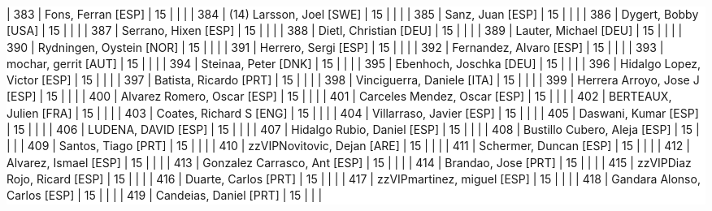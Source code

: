 | 383 | Fons, Ferran [ESP] | 15 |  |  |
| 384 | (14) Larsson, Joel [SWE] | 15 |  |  |
| 385 | Sanz, Juan [ESP] | 15 |  |  |
| 386 | Dygert, Bobby [USA] | 15 |  |  |
| 387 | Serrano, Hixen [ESP] | 15 |  |  |
| 388 | Dietl, Christian [DEU] | 15 |  |  |
| 389 | Lauter, Michael [DEU] | 15 |  |  |
| 390 | Rydningen, Oystein [NOR] | 15 |  |  |
| 391 | Herrero, Sergi [ESP] | 15 |  |  |
| 392 | Fernandez, Alvaro [ESP] | 15 |  |  |
| 393 | mochar, gerrit [AUT] | 15 |  |  |
| 394 | Steinaa, Peter [DNK] | 15 |  |  |
| 395 | Ebenhoch, Joschka [DEU] | 15 |  |  |
| 396 | Hidalgo Lopez, Victor [ESP] | 15 |  |  |
| 397 | Batista, Ricardo [PRT] | 15 |  |  |
| 398 | Vinciguerra, Daniele [ITA] | 15 |  |  |
| 399 | Herrera Arroyo, Jose J [ESP] | 15 |  |  |
| 400 | Alvarez Romero, Oscar [ESP] | 15 |  |  |
| 401 | Carceles Mendez, Oscar [ESP] | 15 |  |  |
| 402 | BERTEAUX, Julien [FRA] | 15 |  |  |
| 403 | Coates, Richard S [ENG] | 15 |  |  |
| 404 | Villarraso, Javier [ESP] | 15 |  |  |
| 405 | Daswani, Kumar [ESP] | 15 |  |  |
| 406 | LUDENA, DAVID [ESP] | 15 |  |  |
| 407 | Hidalgo Rubio, Daniel [ESP] | 15 |  |  |
| 408 | Bustillo Cubero, Aleja [ESP] | 15 |  |  |
| 409 | Santos, Tiago [PRT] | 15 |  |  |
| 410 | zzVIPNovitovic, Dejan [ARE] | 15 |  |  |
| 411 | Schermer, Duncan [ESP] | 15 |  |  |
| 412 | Alvarez, Ismael [ESP] | 15 |  |  |
| 413 | Gonzalez Carrasco, Ant [ESP] | 15 |  |  |
| 414 | Brandao, Jose [PRT] | 15 |  |  |
| 415 | zzVIPDiaz Rojo, Ricard [ESP] | 15 |  |  |
| 416 | Duarte, Carlos [PRT] | 15 |  |  |
| 417 | zzVIPmartinez, miguel [ESP] | 15 |  |  |
| 418 | Gandara Alonso, Carlos [ESP] | 15 |  |  |
| 419 | Candeias, Daniel [PRT] | 15 |  |  |